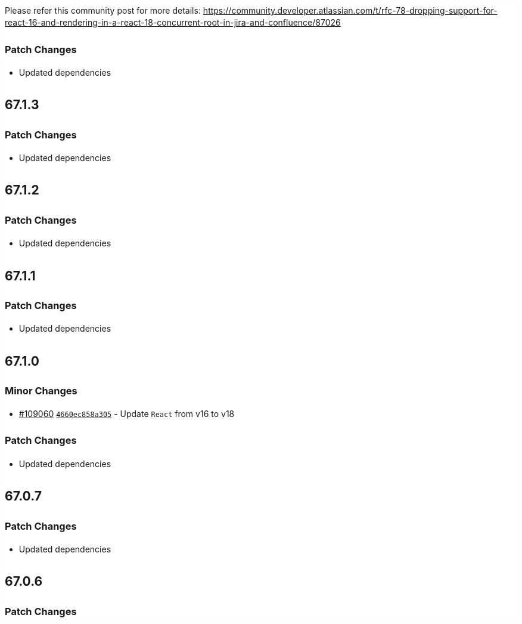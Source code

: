   Please refer this community post for more details:
  https://community.developer.atlassian.com/t/rfc-78-dropping-support-for-react-16-and-rendering-in-a-react-18-concurrent-root-in-jira-and-confluence/87026

### Patch Changes

- Updated dependencies

## 67.1.3

### Patch Changes

- Updated dependencies

## 67.1.2

### Patch Changes

- Updated dependencies

## 67.1.1

### Patch Changes

- Updated dependencies

## 67.1.0

### Minor Changes

- [#109060](https://stash.atlassian.com/projects/CONFCLOUD/repos/confluence-frontend/pull-requests/109060)
  [`4660ec858a305`](https://stash.atlassian.com/projects/CONFCLOUD/repos/confluence-frontend/commits/4660ec858a305) -
  Update `React` from v16 to v18

### Patch Changes

- Updated dependencies

## 67.0.7

### Patch Changes

- Updated dependencies

## 67.0.6

### Patch Changes
